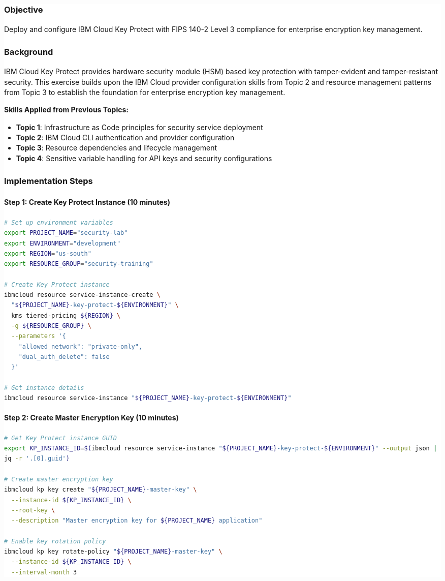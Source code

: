### **Objective**
Deploy and configure IBM Cloud Key Protect with FIPS 140-2 Level 3 compliance for enterprise encryption key management.

### **Background**
IBM Cloud Key Protect provides hardware security module (HSM) based key protection with tamper-evident and tamper-resistant security. This exercise builds upon the IBM Cloud provider configuration skills from Topic 2 and resource management patterns from Topic 3 to establish the foundation for enterprise encryption key management.

**Skills Applied from Previous Topics:**
- **Topic 1**: Infrastructure as Code principles for security service deployment
- **Topic 2**: IBM Cloud CLI authentication and provider configuration
- **Topic 3**: Resource dependencies and lifecycle management
- **Topic 4**: Sensitive variable handling for API keys and security configurations

### **Implementation Steps**

#### **Step 1: Create Key Protect Instance (10 minutes)**

```bash
# Set up environment variables
export PROJECT_NAME="security-lab"
export ENVIRONMENT="development"
export REGION="us-south"
export RESOURCE_GROUP="security-training"

# Create Key Protect instance
ibmcloud resource service-instance-create \
  "${PROJECT_NAME}-key-protect-${ENVIRONMENT}" \
  kms tiered-pricing ${REGION} \
  -g ${RESOURCE_GROUP} \
  --parameters '{
    "allowed_network": "private-only",
    "dual_auth_delete": false
  }'

# Get instance details
ibmcloud resource service-instance "${PROJECT_NAME}-key-protect-${ENVIRONMENT}"
```

#### **Step 2: Create Master Encryption Key (10 minutes)**

```bash
# Get Key Protect instance GUID
export KP_INSTANCE_ID=$(ibmcloud resource service-instance "${PROJECT_NAME}-key-protect-${ENVIRONMENT}" --output json | jq -r '.[0].guid')

# Create master encryption key
ibmcloud kp key create "${PROJECT_NAME}-master-key" \
  --instance-id ${KP_INSTANCE_ID} \
  --root-key \
  --description "Master encryption key for ${PROJECT_NAME} application"

# Enable key rotation policy
ibmcloud kp key rotate-policy "${PROJECT_NAME}-master-key" \
  --instance-id ${KP_INSTANCE_ID} \
  --interval-month 3
```
